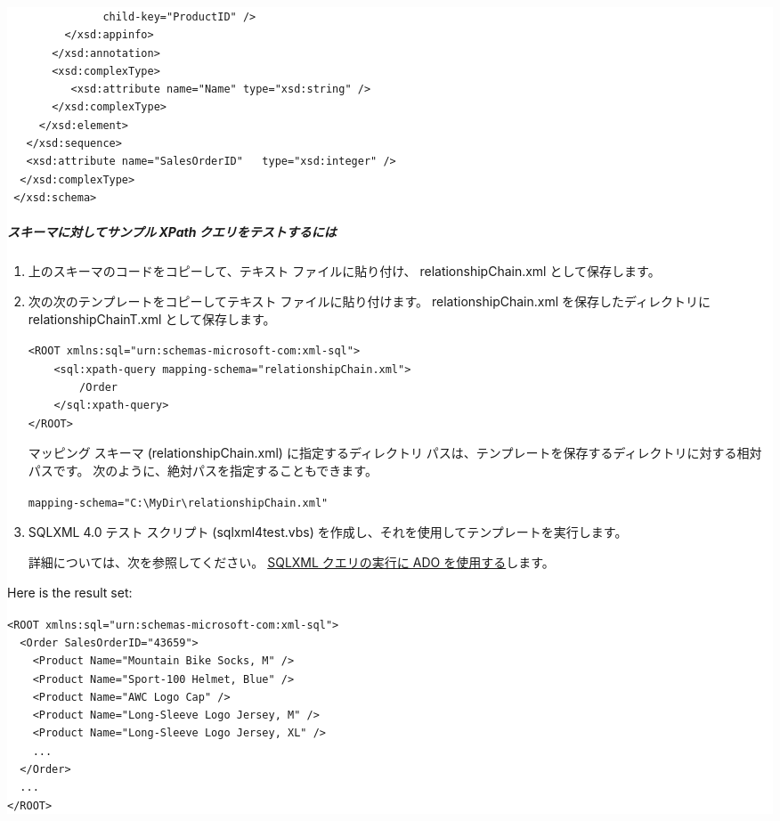 ```  
               child-key="ProductID" />  
         </xsd:appinfo>  
       </xsd:annotation>  
       <xsd:complexType>  
          <xsd:attribute name="Name" type="xsd:string" />  
       </xsd:complexType>  
     </xsd:element>  
   </xsd:sequence>  
   <xsd:attribute name="SalesOrderID"   type="xsd:integer" />   
  </xsd:complexType>  
 </xsd:schema>  
```  
  
##### <a name="to-test-a-sample-xpath-query-against-the-schema"></a>スキーマに対してサンプル XPath クエリをテストするには  
  
1.  上のスキーマのコードをコピーして、テキスト ファイルに貼り付け、 relationshipChain.xml として保存します。  
  
2.  次の次のテンプレートをコピーしてテキスト ファイルに貼り付けます。 relationshipChain.xml を保存したディレクトリに relationshipChainT.xml として保存します。  
  
    ```  
    <ROOT xmlns:sql="urn:schemas-microsoft-com:xml-sql">  
        <sql:xpath-query mapping-schema="relationshipChain.xml">  
            /Order  
        </sql:xpath-query>  
    </ROOT>  
    ```  
  
     マッピング スキーマ (relationshipChain.xml) に指定するディレクトリ パスは、テンプレートを保存するディレクトリに対する相対パスです。 次のように、絶対パスを指定することもできます。  
  
    ```  
    mapping-schema="C:\MyDir\relationshipChain.xml"  
    ```  
  
3.  SQLXML 4.0 テスト スクリプト (sqlxml4test.vbs) を作成し、それを使用してテンプレートを実行します。  
  
     詳細については、次を参照してください。 [SQLXML クエリの実行に ADO を使用する](../../relational-databases/sqlxml/using-ado-to-execute-sqlxml-4-0-queries.md)します。  
  
 Here is the result set:  
  
```  
<ROOT xmlns:sql="urn:schemas-microsoft-com:xml-sql">   
  <Order SalesOrderID="43659">  
    <Product Name="Mountain Bike Socks, M" />   
    <Product Name="Sport-100 Helmet, Blue" />   
    <Product Name="AWC Logo Cap" />   
    <Product Name="Long-Sleeve Logo Jersey, M" />   
    <Product Name="Long-Sleeve Logo Jersey, XL" />   
    ...  
  </Order>  
  ...  
</ROOT>  
```  
  